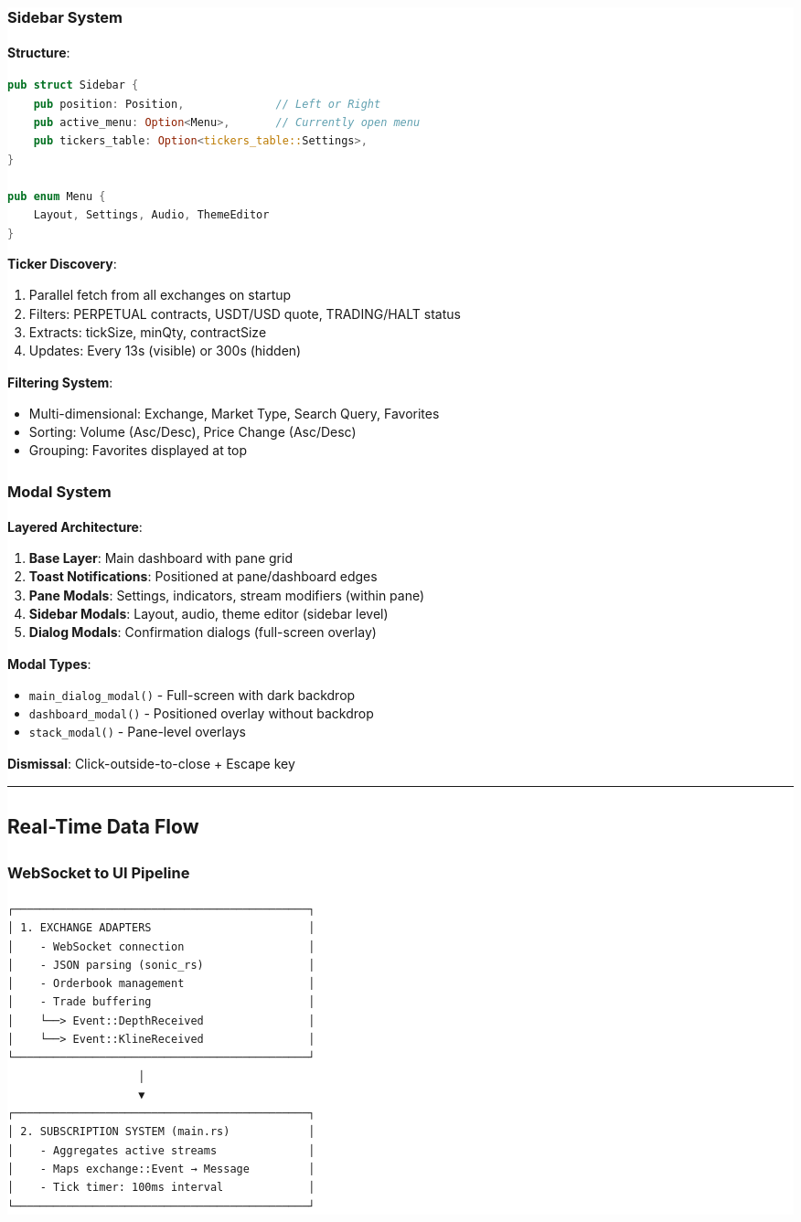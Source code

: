 ### Sidebar System

**Structure**:
```rust
pub struct Sidebar {
    pub position: Position,              // Left or Right
    pub active_menu: Option<Menu>,       // Currently open menu
    pub tickers_table: Option<tickers_table::Settings>,
}

pub enum Menu {
    Layout, Settings, Audio, ThemeEditor
}
```

**Ticker Discovery**:
1. Parallel fetch from all exchanges on startup
2. Filters: PERPETUAL contracts, USDT/USD quote, TRADING/HALT status
3. Extracts: tickSize, minQty, contractSize
4. Updates: Every 13s (visible) or 300s (hidden)

**Filtering System**:
- Multi-dimensional: Exchange, Market Type, Search Query, Favorites
- Sorting: Volume (Asc/Desc), Price Change (Asc/Desc)
- Grouping: Favorites displayed at top

### Modal System

**Layered Architecture**:
1. **Base Layer**: Main dashboard with pane grid
2. **Toast Notifications**: Positioned at pane/dashboard edges
3. **Pane Modals**: Settings, indicators, stream modifiers (within pane)
4. **Sidebar Modals**: Layout, audio, theme editor (sidebar level)
5. **Dialog Modals**: Confirmation dialogs (full-screen overlay)

**Modal Types**:
- `main_dialog_modal()` - Full-screen with dark backdrop
- `dashboard_modal()` - Positioned overlay without backdrop
- `stack_modal()` - Pane-level overlays

**Dismissal**: Click-outside-to-close + Escape key

---

## Real-Time Data Flow

### WebSocket to UI Pipeline

```
┌─────────────────────────────────────────────┐
│ 1. EXCHANGE ADAPTERS                        │
│    - WebSocket connection                   │
│    - JSON parsing (sonic_rs)                │
│    - Orderbook management                   │
│    - Trade buffering                        │
│    └──> Event::DepthReceived                │
│    └──> Event::KlineReceived                │
└─────────────────────────────────────────────┘
                    │
                    ▼
┌─────────────────────────────────────────────┐
│ 2. SUBSCRIPTION SYSTEM (main.rs)            │
│    - Aggregates active streams              │
│    - Maps exchange::Event → Message         │
│    - Tick timer: 100ms interval             │
└─────────────────────────────────────────────┘
```